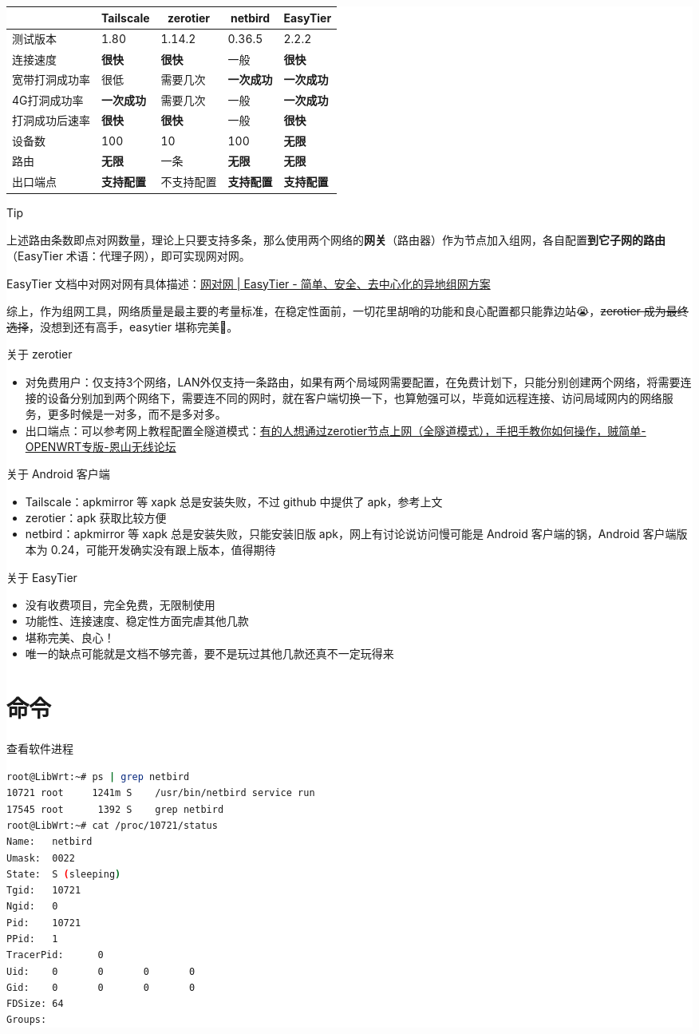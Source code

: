 |                | Tailscale    | zerotier   | netbird      | EasyTier     |
| -------------- | ------------ | ---------- | ------------ | ------------ |
| 测试版本       | 1.80         | 1.14.2     | 0.36.5       | 2.2.2        |
| 连接速度       | **很快**     | **很快**   | 一般         | **很快**     |
| 宽带打洞成功率 | 很低         | 需要几次   | **一次成功** | **一次成功** |
| 4G打洞成功率   | **一次成功** | 需要几次   | 一般         | **一次成功** |
| 打洞成功后速率 | **很快**     | **很快**   | 一般         | **很快**     |
| 设备数         | 100          | 10         | 100          | **无限**     |
| 路由           | **无限**     | 一条       | **无限**     | **无限**     |
| 出口端点       | **支持配置** | 不支持配置 | **支持配置** | **支持配置** |

> [!TIP]
>
> 上述路由条数即点对网数量，理论上只要支持多条，那么使用两个网络的**网关**（路由器）作为节点加入组网，各自配置**到它子网的路由**（EasyTier 术语：代理子网），即可实现网对网。
>
> EasyTier 文档中对网对网有具体描述：[网对网 | EasyTier - 简单、安全、去中心化的异地组网方案](https://easytier.cn/guide/network/network-to-network.html)

综上，作为组网工具，网络质量是最主要的考量标准，在稳定性面前，一切花里胡哨的功能和良心配置都只能靠边站😭，~~zerotier 成为最终选择~~，没想到还有高手，easytier 堪称完美🥰。

关于 zerotier

- 对免费用户：仅支持3个网络，LAN外仅支持一条路由，如果有两个局域网需要配置，在免费计划下，只能分别创建两个网络，将需要连接的设备分别加到两个网络下，需要连不同的网时，就在客户端切换一下，也算勉强可以，毕竟如远程连接、访问局域网内的网络服务，更多时候是一对多，而不是多对多。
- 出口端点：可以参考网上教程配置全隧道模式：[有的人想通过zerotier节点上网（全隧道模式），手把手教你如何操作，贼简单-OPENWRT专版-恩山无线论坛](https://www.right.com.cn/forum/thread-8395369-1-1.html)

关于 Android 客户端

- Tailscale：apkmirror 等 xapk 总是安装失败，不过 github 中提供了 apk，参考上文
- zerotier：apk 获取比较方便
- netbird：apkmirror 等 xapk 总是安装失败，只能安装旧版 apk，网上有讨论说访问慢可能是 Android 客户端的锅，Android 客户端版本为 0.24，可能开发确实没有跟上版本，值得期待

关于 EasyTier

- 没有收费项目，完全免费，无限制使用
- 功能性、连接速度、稳定性方面完虐其他几款
- 堪称完美、良心！
- 唯一的缺点可能就是文档不够完善，要不是玩过其他几款还真不一定玩得来

# 命令

查看软件进程

```bash
root@LibWrt:~# ps | grep netbird
10721 root     1241m S    /usr/bin/netbird service run
17545 root      1392 S    grep netbird
root@LibWrt:~# cat /proc/10721/status
Name:   netbird
Umask:  0022
State:  S (sleeping)
Tgid:   10721
Ngid:   0
Pid:    10721
PPid:   1
TracerPid:      0
Uid:    0       0       0       0
Gid:    0       0       0       0
FDSize: 64
Groups:
```